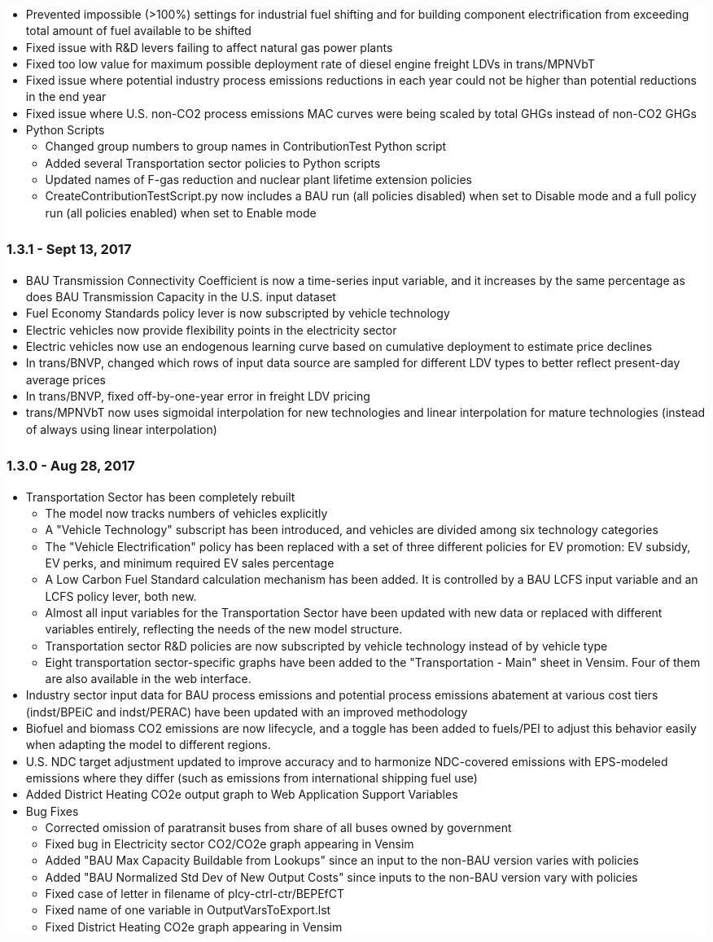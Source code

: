   * Prevented impossible (>100%) settings for industrial fuel shifting and for building component electrification from exceeding total amount of fuel available to be shifted
  * Fixed issue with R&D levers failing to affect natural gas power plants
  * Fixed too low value for maximum possible deployment rate of diesel engine freight LDVs in trans/MPNVbT
  * Fixed issue where potential industry process emissions reductions in each year could not be higher than potential reductions in the end year
  * Fixed issue where U.S. non-CO2 process emissions MAC curves were being scaled by total GHGs instead of non-CO2 GHGs
* Python Scripts
  * Changed group numbers to group names in ContributionTest Python script
  * Added several Transportation sector policies to Python scripts
  * Updated names of F-gas reduction and nuclear plant lifetime extension policies
  * CreateContributionTestScript.py now includes a BAU run (all policies disabled) when set to Disable mode and a full policy run (all policies enabled) when set to Enable mode

### **1.3.1 - Sept 13, 2017**

* BAU Transmission Connectivity Coefficient is now a time-series input variable, and it increases by the same percentage as does BAU Transmission Capacity in the U.S. input dataset
* Fuel Economy Standards policy lever is now subscripted by vehicle technology
* Electric vehicles now provide flexibility points in the electricity sector
* Electric vehicles now use an endogenous learning curve based on cumulative deployment to estimate price declines
* In trans/BNVP, changed which rows of input data source are sampled for different LDV types to better reflect present-day average prices
* In trans/BNVP, fixed off-by-one-year error in freight LDV pricing
* trans/MPNVbT now uses sigmoidal interpolation for new technologies and linear interpolation for mature technologies (instead of always using linear interpolation)

### **1.3.0 - Aug 28, 2017**

* Transportation Sector has been completely rebuilt
  * The model now tracks numbers of vehicles explicitly
  * A "Vehicle Technology" subscript has been introduced, and vehicles are divided among six technology categories
  * The "Vehicle Electrification" policy has been replaced with a set of three different policies for EV promotion: EV subsidy, EV perks, and minimum required EV sales percentage
  * A Low Carbon Fuel Standard calculation mechanism has been added.  It is controlled by a BAU LCFS input variable and an LCFS policy lever, both new.
  * Almost all input variables for the Transportation Sector have been updated with new data or replaced with different variables entirely, reflecting the needs of the new model structure.
  * Transportation sector R&D policies are now subscripted by vehicle technology instead of by vehicle type
  * Eight transportation sector-specific graphs have been added to the "Transportation - Main" sheet in Vensim.  Four of them are also available in the web interface.
* Industry sector input data for BAU process emissions and potential process emissions abatement at various cost tiers (indst/BPEiC and indst/PERAC) have been updated with an improved methodology
* Biofuel and biomass CO2 emissions are now lifecycle, and a toggle has been added to fuels/PEI to adjust this behavior easily when adapting the model to different regions.
* U.S. NDC target adjustment updated to improve accuracy and to harmonize NDC-covered emissions with EPS-modeled emissions where they differ (such as emissions from international shipping fuel use)
* Added District Heating CO2e output graph to Web Application Support Variables
* Bug Fixes
  * Corrected omission of paratransit buses from share of all buses owned by government
  * Fixed bug in Electricity sector CO2/CO2e graph appearing in Vensim
  * Added "BAU Max Capacity Buildable from Lookups" since an input to the non-BAU version varies with policies
  * Added "BAU Normalized Std Dev of New Output Costs" since inputs to the non-BAU version vary with policies
  * Fixed case of letter in filename of plcy-ctrl-ctr/BEPEfCT
  * Fixed name of one variable in OutputVarsToExport.lst
  * Fixed District Heating CO2e graph appearing in Vensim